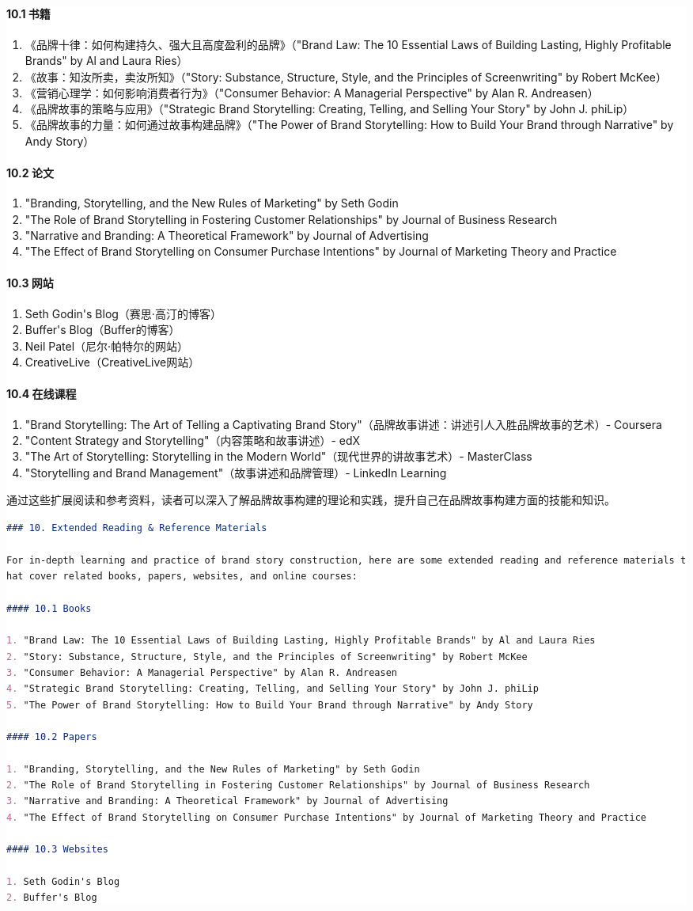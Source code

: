 #### 10.1 书籍

1. 《品牌十律：如何构建持久、强大且高度盈利的品牌》（"Brand Law: The 10 Essential Laws of Building Lasting, Highly Profitable Brands" by Al and Laura Ries）
2. 《故事：知汝所卖，卖汝所知》（"Story: Substance, Structure, Style, and the Principles of Screenwriting" by Robert McKee）
3. 《营销心理学：如何影响消费者行为》（"Consumer Behavior: A Managerial Perspective" by Alan R. Andreasen）
4. 《品牌故事的策略与应用》（"Strategic Brand Storytelling: Creating, Telling, and Selling Your Story" by John J. phiLip）
5. 《品牌故事的力量：如何通过故事构建品牌》（"The Power of Brand Storytelling: How to Build Your Brand through Narrative" by Andy Story）

#### 10.2 论文

1. "Branding, Storytelling, and the New Rules of Marketing" by Seth Godin
2. "The Role of Brand Storytelling in Fostering Customer Relationships" by Journal of Business Research
3. "Narrative and Branding: A Theoretical Framework" by Journal of Advertising
4. "The Effect of Brand Storytelling on Consumer Purchase Intentions" by Journal of Marketing Theory and Practice

#### 10.3 网站

1. Seth Godin's Blog（赛思·高汀的博客）
2. Buffer's Blog（Buffer的博客）
3. Neil Patel（尼尔·帕特尔的网站）
4. CreativeLive（CreativeLive网站）

#### 10.4 在线课程

1. "Brand Storytelling: The Art of Telling a Captivating Brand Story"（品牌故事讲述：讲述引人入胜品牌故事的艺术）- Coursera
2. "Content Strategy and Storytelling"（内容策略和故事讲述）- edX
3. "The Art of Storytelling: Storytelling in the Modern World"（现代世界的讲故事艺术）- MasterClass
4. "Storytelling and Brand Management"（故事讲述和品牌管理）- LinkedIn Learning

通过这些扩展阅读和参考资料，读者可以深入了解品牌故事构建的理论和实践，提升自己在品牌故事构建方面的技能和知识。

```markdown
### 10. Extended Reading & Reference Materials

For in-depth learning and practice of brand story construction, here are some extended reading and reference materials that cover related books, papers, websites, and online courses:

#### 10.1 Books

1. "Brand Law: The 10 Essential Laws of Building Lasting, Highly Profitable Brands" by Al and Laura Ries
2. "Story: Substance, Structure, Style, and the Principles of Screenwriting" by Robert McKee
3. "Consumer Behavior: A Managerial Perspective" by Alan R. Andreasen
4. "Strategic Brand Storytelling: Creating, Telling, and Selling Your Story" by John J. phiLip
5. "The Power of Brand Storytelling: How to Build Your Brand through Narrative" by Andy Story

#### 10.2 Papers

1. "Branding, Storytelling, and the New Rules of Marketing" by Seth Godin
2. "The Role of Brand Storytelling in Fostering Customer Relationships" by Journal of Business Research
3. "Narrative and Branding: A Theoretical Framework" by Journal of Advertising
4. "The Effect of Brand Storytelling on Consumer Purchase Intentions" by Journal of Marketing Theory and Practice

#### 10.3 Websites

1. Seth Godin's Blog
2. Buffer's Blog
```